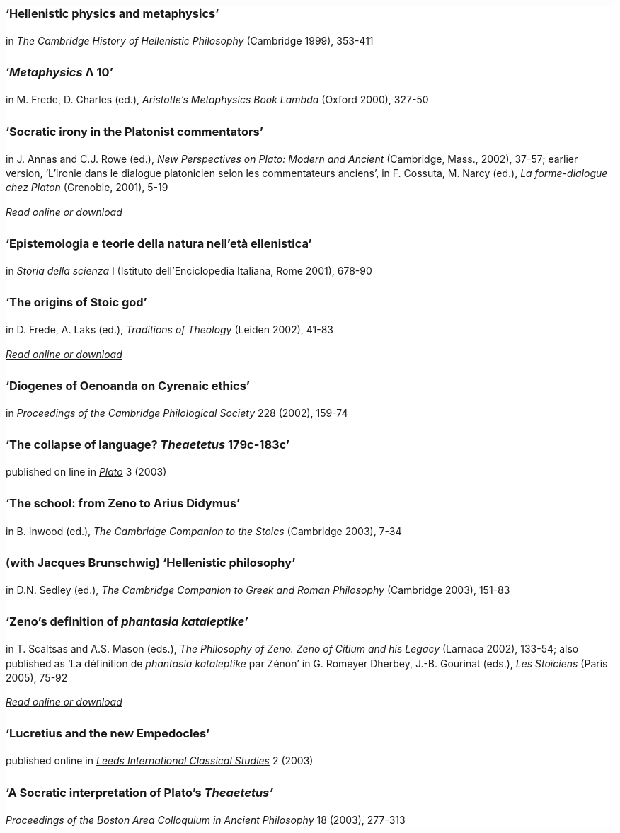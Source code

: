 ### ‘Hellenistic physics and metaphysics’
in _The Cambridge History of Hellenistic Philosophy_ (Cambridge 1999), 353-411

### ‘_Metaphysics_ Λ 10’
in M. Frede, D. Charles (ed.), _Aristotle’s Metaphysics Book Lambda_ (Oxford 2000), 327-50

### ‘Socratic irony in the Platonist commentators’
in J. Annas and C.J. Rowe (ed.), _New Perspectives on Plato: Modern and Ancient_ (Cambridge, Mass., 2002), 37-57; earlier version, ‘L’ironie dans le dialogue platonicien selon les commentateurs anciens’, in F. Cossuta, M. Narcy (ed.), _La forme-dialogue chez Platon_ (Grenoble, 2001), 5-19

_[Read online or download](https://cambridge.academia.edu/DavidSedley)_


### ‘Epistemologia e teorie della natura nell’età ellenistica’
in _Storia della scienza_ I (Istituto dell’Enciclopedia Italiana, Rome 2001), 678-90

### ‘The origins of Stoic god’
in D. Frede, A. Laks (ed.), _Traditions of Theology_ (Leiden 2002), 41-83

_[Read online or download](https://cambridge.academia.edu/DavidSedley)_

### ‘Diogenes of Oenoanda on Cyrenaic ethics’
in _Proceedings of the Cambridge Philological Society_ 228 (2002), 159-74

### ‘The collapse of language? _Theaetetus_ 179c-183c’
published on line in _[Plato](http://www.ex.ac.uk/plato)_ 3 (2003)

### ‘The school: from Zeno to Arius Didymus’
in B. Inwood (ed.), _The Cambridge Companion to the Stoics_ (Cambridge 2003), 7-34

### (with Jacques Brunschwig) ‘Hellenistic philosophy’
in D.N. Sedley (ed.), _The Cambridge Companion to Greek and Roman Philosophy_ (Cambridge 2003), 151-83

### ‘Zeno’s definition of _phantasia kataleptike’_
in T. Scaltsas and A.S. Mason (eds.), _The Philosophy of Zeno. Zeno of Citium and his Legacy_ (Larnaca 2002), 133-54; also published as ‘La définition de _phantasia kataleptike_ par Zénon’ in G. Romeyer Dherbey, J.-B. Gourinat (eds.), _Les Stoïciens_ (Paris 2005), 75-92

_[Read online or download](https://cambridge.academia.edu/DavidSedley)_

### ‘Lucretius and the new Empedocles’
 published online in _[Leeds International Classical Studies](http://arts.leeds.ac.uk/lics/2003/200304.pdf)_ 2 (2003)

### ‘A Socratic interpretation of Plato’s _Theaetetus’_
_Proceedings of the Boston Area Colloquium in Ancient Philosophy_ 18 (2003), 277-313
